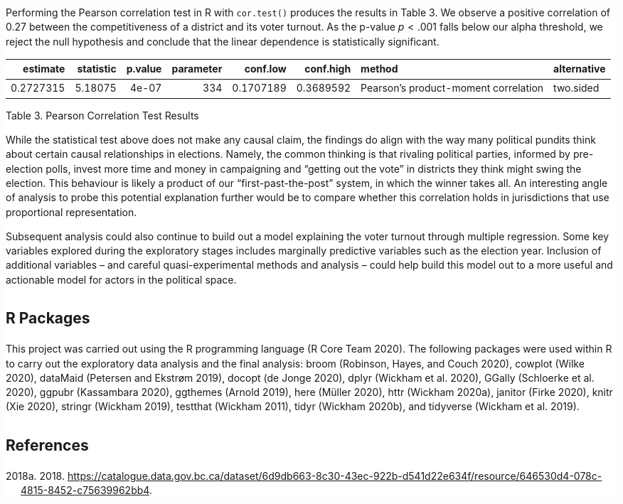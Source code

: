 Performing the Pearson correlation test in R with `cor.test()` produces
the results in Table 3. We observe a positive correlation of 0.27
between the competitiveness of a district and its voter turnout. As the
p-value *p* &lt; .001 falls below our alpha threshold, we reject the
null hypothesis and conclude that the linear dependence is statistically
significant.

|  estimate | statistic | p.value | parameter |  conf.low | conf.high | method                               | alternative |
|----------:|----------:|--------:|----------:|----------:|----------:|:-------------------------------------|:------------|
| 0.2727315 |   5.18075 |   4e-07 |       334 | 0.1707189 | 0.3689592 | Pearson’s product-moment correlation | two.sided   |

Table 3. Pearson Correlation Test Results

While the statistical test above does not make any causal claim, the
findings do align with the way many political pundits think about
certain causal relationships in elections. Namely, the common thinking
is that rivaling political parties, informed by pre-election polls,
invest more time and money in campaigning and “getting out the vote” in
districts they think might swing the election. This behaviour is likely
a product of our “first-past-the-post” system, in which the winner takes
all. An interesting angle of analysis to probe this potential
explanation further would be to compare whether this correlation holds
in jurisdictions that use proportional representation.

Subsequent analysis could also continue to build out a model explaining
the voter turnout through multiple regression. Some key variables
explored during the exploratory stages includes marginally predictive
variables such as the election year. Inclusion of additional variables –
and careful quasi-experimental methods and analysis – could help build
this model out to a more useful and actionable model for actors in the
political space.

## R Packages

This project was carried out using the R programming language (R Core
Team 2020). The following packages were used within R to carry out the
exploratory data analysis and the final analysis: broom (Robinson,
Hayes, and Couch 2020), cowplot (Wilke 2020), dataMaid (Petersen and
Ekstrøm 2019), docopt (de Jonge 2020), dplyr (Wickham et al. 2020),
GGally (Schloerke et al. 2020), ggpubr (Kassambara 2020), ggthemes
(Arnold 2019), here (Müller 2020), httr (Wickham 2020a), janitor (Firke
2020), knitr (Xie 2020), stringr (Wickham 2019), testthat (Wickham
2011), tidyr (Wickham 2020b), and tidyverse (Wickham et al. 2019).

## References

<div id="refs" class="references csl-bib-body hanging-indent">

<div id="ref-pvp" class="csl-entry">

2018a. 2018.
<https://catalogue.data.gov.bc.ca/dataset/6d9db663-8c30-43ec-922b-d541d22e634f/resource/646530d4-078c-4815-8452-c75639962bb4>.
